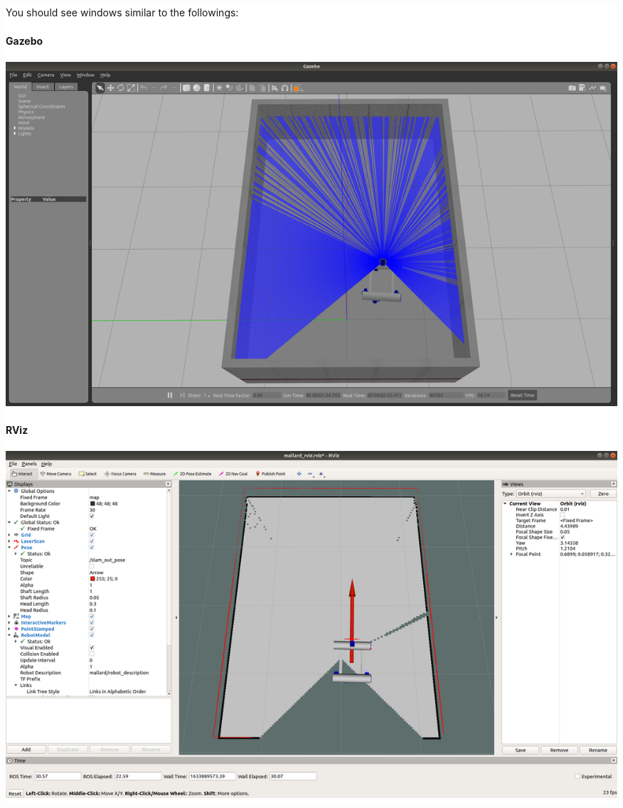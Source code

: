 You should see windows similar to the followings: 

#### Gazebo
![](readme_images/Sim_Man_Gazebo.png) 

#### RViz
![](readme_images/Sim_Man_Rviz.png) 
